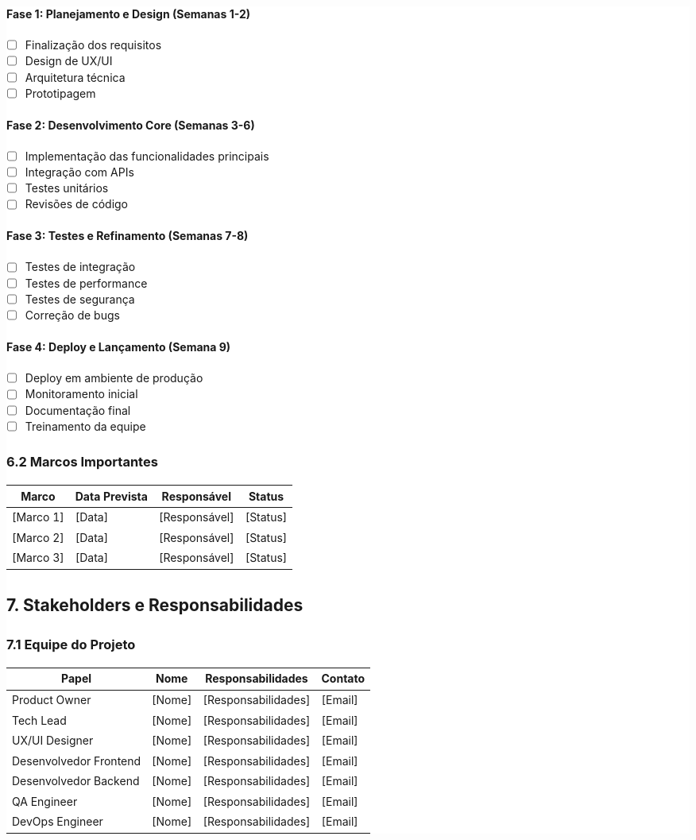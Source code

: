 #### Fase 1: Planejamento e Design (Semanas 1-2)
- [ ] Finalização dos requisitos
- [ ] Design de UX/UI
- [ ] Arquitetura técnica
- [ ] Prototipagem

#### Fase 2: Desenvolvimento Core (Semanas 3-6)
- [ ] Implementação das funcionalidades principais
- [ ] Integração com APIs
- [ ] Testes unitários
- [ ] Revisões de código

#### Fase 3: Testes e Refinamento (Semanas 7-8)
- [ ] Testes de integração
- [ ] Testes de performance
- [ ] Testes de segurança
- [ ] Correção de bugs

#### Fase 4: Deploy e Lançamento (Semana 9)
- [ ] Deploy em ambiente de produção
- [ ] Monitoramento inicial
- [ ] Documentação final
- [ ] Treinamento da equipe

### 6.2 Marcos Importantes
| Marco | Data Prevista | Responsável | Status |
|-------|---------------|-------------|--------|
| [Marco 1] | [Data] | [Responsável] | [Status] |
| [Marco 2] | [Data] | [Responsável] | [Status] |
| [Marco 3] | [Data] | [Responsável] | [Status] |

## 7. Stakeholders e Responsabilidades

### 7.1 Equipe do Projeto
| Papel | Nome | Responsabilidades | Contato |
|-------|------|-------------------|----------|
| Product Owner | [Nome] | [Responsabilidades] | [Email] |
| Tech Lead | [Nome] | [Responsabilidades] | [Email] |
| UX/UI Designer | [Nome] | [Responsabilidades] | [Email] |
| Desenvolvedor Frontend | [Nome] | [Responsabilidades] | [Email] |
| Desenvolvedor Backend | [Nome] | [Responsabilidades] | [Email] |
| QA Engineer | [Nome] | [Responsabilidades] | [Email] |
| DevOps Engineer | [Nome] | [Responsabilidades] | [Email] |
